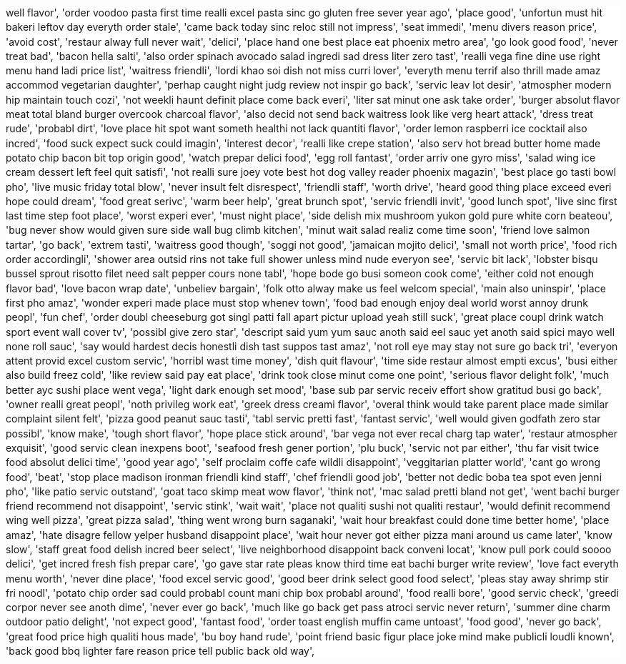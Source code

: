 well flavor', 'order voodoo pasta first time realli excel pasta sinc go gluten free sever year ago', 'place good', 'unfortun must hit bakeri leftov day everyth order stale', 'came back today sinc reloc still not impress', 'seat immedi', 'menu divers reason price', 'avoid cost', 'restaur alway full never wait', 'delici', 'place hand one best place eat phoenix metro area', 'go look good food', 'never treat bad', 'bacon hella salti', 'also order spinach avocado salad ingredi sad dress liter zero tast', 'realli vega fine dine use right menu hand ladi price list', 'waitress friendli', 'lordi khao soi dish not miss curri lover', 'everyth menu terrif also thrill made amaz accommod vegetarian daughter', 'perhap caught night judg review not inspir go back', 'servic leav lot desir', 'atmospher modern hip maintain touch cozi', 'not weekli haunt definit place come back everi', 'liter sat minut one ask take order', 'burger absolut flavor meat total bland burger overcook charcoal flavor', 'also decid not send back waitress look like verg heart attack', 'dress treat rude', 'probabl dirt', 'love place hit spot want someth healthi not lack quantiti flavor', 'order lemon raspberri ice cocktail also incred', 'food suck expect suck could imagin', 'interest decor', 'realli like crepe station', 'also serv hot bread butter home made potato chip bacon bit top origin good', 'watch prepar delici food', 'egg roll fantast', 'order arriv one gyro miss', 'salad wing ice cream dessert left feel quit satisfi', 'not realli sure joey vote best hot dog valley reader phoenix magazin', 'best place go tasti bowl pho', 'live music friday total blow', 'never insult felt disrespect', 'friendli staff', 'worth drive', 'heard good thing place exceed everi hope could dream', 'food great serivc', 'warm beer help', 'great brunch spot', 'servic friendli invit', 'good lunch spot', 'live sinc first last time step foot place', 'worst experi ever', 'must night place', 'side delish mix mushroom yukon gold pure white corn beateou', 'bug never show would given sure side wall bug climb kitchen', 'minut wait salad realiz come time soon', 'friend love salmon tartar', 'go back', 'extrem tasti', 'waitress good though', 'soggi not good', 'jamaican mojito delici', 'small not worth price', 'food rich order accordingli', 'shower area outsid rins not take full shower unless mind nude everyon see', 'servic bit lack', 'lobster bisqu bussel sprout risotto filet need salt pepper cours none tabl', 'hope bode go busi someon cook come', 'either cold not enough flavor bad', 'love bacon wrap date', 'unbeliev bargain', 'folk otto alway make us feel welcom special', 'main also uninspir', 'place first pho amaz', 'wonder experi made place must stop whenev town', 'food bad enough enjoy deal world worst annoy drunk peopl', 'fun chef', 'order doubl cheeseburg got singl patti fall apart pictur upload yeah still suck', 'great place coupl drink watch sport event wall cover tv', 'possibl give zero star', 'descript said yum yum sauc anoth said eel sauc yet anoth said spici mayo well none roll sauc', 'say would hardest decis honestli dish tast suppos tast amaz', 'not roll eye may stay not sure go back tri', 'everyon attent provid excel custom servic', 'horribl wast time money', 'dish quit flavour', 'time side restaur almost empti excus', 'busi either also build freez cold', 'like review said pay eat place', 'drink took close minut come one point', 'serious flavor delight folk', 'much better ayc sushi place went vega', 'light dark enough set mood', 'base sub par servic receiv effort show gratitud busi go back', 'owner realli great peopl', 'noth privileg work eat', 'greek dress creami flavor', 'overal think would take parent place made similar complaint silent felt', 'pizza good peanut sauc tasti', 'tabl servic pretti fast', 'fantast servic', 'well would given godfath zero star possibl', 'know make', 'tough short flavor', 'hope place stick around', 'bar vega not ever recal charg tap water', 'restaur atmospher exquisit', 'good servic clean inexpens boot', 'seafood fresh gener portion', 'plu buck', 'servic not par either', 'thu far visit twice food absolut delici time', 'good year ago', 'self proclaim coffe cafe wildli disappoint', 'veggitarian platter world', 'cant go wrong food', 'beat', 'stop place madison ironman friendli kind staff', 'chef friendli good job', 'better not dedic boba tea spot even jenni pho', 'like patio servic outstand', 'goat taco skimp meat wow flavor', 'think not', 'mac salad pretti bland not get', 'went bachi burger friend recommend not disappoint', 'servic stink', 'wait wait', 'place not qualiti sushi not qualiti restaur', 'would definit recommend wing well pizza', 'great pizza salad', 'thing went wrong burn saganaki', 'wait hour breakfast could done time better home', 'place amaz', 'hate disagre fellow yelper husband disappoint place', 'wait hour never got either pizza mani around us came later', 'know slow', 'staff great food delish incred beer select', 'live neighborhood disappoint back conveni locat', 'know pull pork could soooo delici', 'get incred fresh fish prepar care', 'go gave star rate pleas know third time eat bachi burger write review', 'love fact everyth menu worth', 'never dine place', 'food excel servic good', 'good beer drink select good food select', 'pleas stay away shrimp stir fri noodl', 'potato chip order sad could probabl count mani chip box probabl around', 'food realli bore', 'good servic check', 'greedi corpor never see anoth dime', 'never ever go back', 'much like go back get pass atroci servic never return', 'summer dine charm outdoor patio delight', 'not expect good', 'fantast food', 'order toast english muffin came untoast', 'food good', 'never go back', 'great food price high qualiti hous made', 'bu boy hand rude', 'point friend basic figur place joke mind make publicli loudli known', 'back good bbq lighter fare reason price tell public back old way',